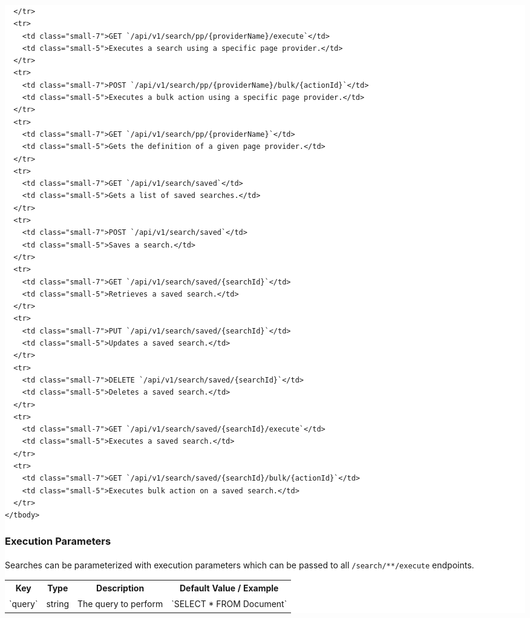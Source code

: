       </tr>
      <tr>
        <td class="small-7">GET `/api/v1/search/pp/{providerName}/execute`</td>
        <td class="small-5">Executes a search using a specific page provider.</td>
      </tr>
      <tr>
        <td class="small-7">POST `/api/v1/search/pp/{providerName}/bulk/{actionId}`</td>
        <td class="small-5">Executes a bulk action using a specific page provider.</td>
      </tr>
      <tr>
        <td class="small-7">GET `/api/v1/search/pp/{providerName}`</td>
        <td class="small-5">Gets the definition of a given page provider.</td>
      </tr>
      <tr>
        <td class="small-7">GET `/api/v1/search/saved`</td>
        <td class="small-5">Gets a list of saved searches.</td>
      </tr>
      <tr>
        <td class="small-7">POST `/api/v1/search/saved`</td>
        <td class="small-5">Saves a search.</td>
      </tr>
      <tr>
        <td class="small-7">GET `/api/v1/search/saved/{searchId}`</td>
        <td class="small-5">Retrieves a saved search.</td>
      </tr>
      <tr>
        <td class="small-7">PUT `/api/v1/search/saved/{searchId}`</td>
        <td class="small-5">Updates a saved search.</td>
      </tr>
      <tr>
        <td class="small-7">DELETE `/api/v1/search/saved/{searchId}`</td>
        <td class="small-5">Deletes a saved search.</td>
      </tr>
      <tr>
        <td class="small-7">GET `/api/v1/search/saved/{searchId}/execute`</td>
        <td class="small-5">Executes a saved search.</td>
      </tr>
      <tr>
        <td class="small-7">GET `/api/v1/search/saved/{searchId}/bulk/{actionId}`</td>
        <td class="small-5">Executes bulk action on a saved search.</td>
      </tr>
    </tbody>
  </table>
</div>

### Execution Parameters

Searches can be parameterized with execution parameters which can be passed to all `/search/**/execute` endpoints.

<div class="table-scroll">
  <table class="hover">
    <tbody>
      <tr>
        <th colspan="1">Key</th>
        <th colspan="1">Type</th>
        <th colspan="1">Description</th>
        <th colspan="1">Default Value / Example</th>
      </tr>
      <tr>
        <td colspan="1">`query`</td>
        <td colspan="1">string</td>
        <td colspan="1">The query to perform</td>
        <td colspan="1">`SELECT * FROM Document`</td>